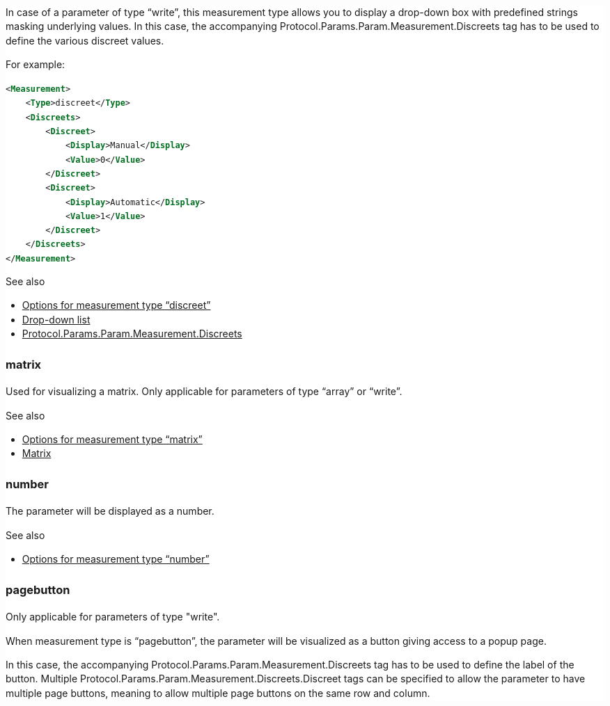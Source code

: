 In case of a parameter of type “write”, this measurement type allows you to display a drop-down box with predefined strings masking underlying values. In this case, the accompanying Protocol.Params.Param.Measurement.Discreets tag has to be used to define the various discreet values.

For example:

```xml
<Measurement>
    <Type>discreet</Type>
    <Discreets>
        <Discreet>
            <Display>Manual</Display>
            <Value>0</Value>
        </Discreet>
        <Discreet>
            <Display>Automatic</Display>
            <Value>1</Value>
        </Discreet>
    </Discreets>
</Measurement>
```

See also

- [Options for measurement type “discreet”](xref:Protocol.Params.Param.Measurement.Type-options#options-for-measurement-type-discreet)
- [Drop-down list](xref:UIComponentsDropDownList)
- [Protocol.Params.Param.Measurement.Discreets](xref:Protocol.Params.Param.Measurement.Discreets)

### matrix

Used for visualizing a matrix. Only applicable for parameters of type “array” or “write”.

See also

- [Options for measurement type “matrix”](xref:Protocol.Params.Param.Measurement.Type-options#options-for-measurement-type-matrix)
- [Matrix](xref:UIComponentsMatrix)

### number

The parameter will be displayed as a number.

See also

- [Options for measurement type “number”](xref:Protocol.Params.Param.Measurement.Type-options#options-for-measurement-type-number)

### pagebutton

Only applicable for parameters of type "write".

When measurement type is “pagebutton”, the parameter will be visualized as a button giving access to a popup page.

In this case, the accompanying Protocol.Params.Param.Measurement.Discreets tag has to be used to define the label of the button. Multiple Protocol.Params.Param.Measurement.Discreets.Discreet tags can be specified to allow the parameter to have multiple page buttons, meaning to allow multiple page buttons on the same row and column.

